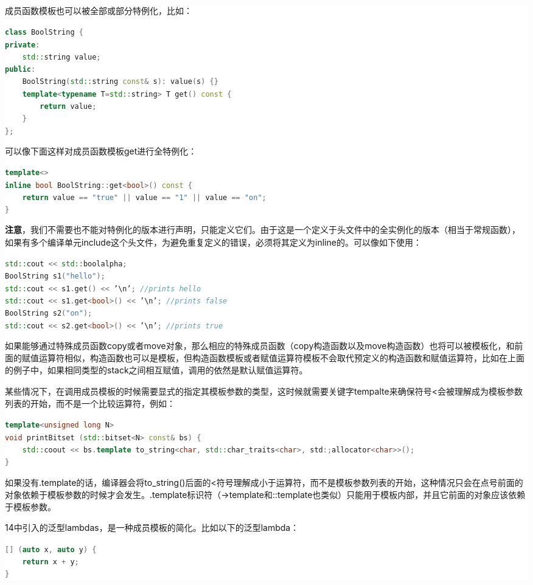 成员函数模板也可以被全部或部分特例化，比如：

```c++
class BoolString {
private:
	std::string value;
public:
	BoolString(std::string const& s): value(s) {}
	template<typename T=std::string> T get() const {
		return value;
	}
};
```

可以像下面这样对成员函数模板get进行全特例化：

```c++
template<>
inline bool BoolString::get<bool>() const {
	return value == "true" || value == "1" || value == "on";
}
```

**注意**，我们不需要也不能对特例化的版本进行声明，只能定义它们。由于这是一个定义于头文件中的全实例化的版本（相当于常规函数），如果有多个编译单元include这个头文件，为避免重复定义的错误，必须将其定义为inline的。可以像如下使用：

```c++
std::cout << std::boolalpha;
BoolString s1("hello");
std::cout << s1.get() << ’\n’; //prints hello
std::cout << s1.get<bool>() << ’\n’; //prints false
BoolString s2("on");
std::cout << s2.get<bool>() << ’\n’; //prints true
```

如果能够通过特殊成员函数copy或者move对象，那么相应的特殊成员函数（copy构造函数以及move构造函数）也将可以被模板化，和前面的赋值运算符相似，构造函数也可以是模板，但构造函数模板或者赋值运算符模板不会取代预定义的构造函数和赋值运算符，比如在上面的例子中，如果相同类型的stack之间相互赋值，调用的依然是默认赋值运算符。

某些情况下，在调用成员模板的时候需要显式的指定其模板参数的类型，这时候就需要关键字tempalte来确保符号<会被理解成为模板参数列表的开始，而不是一个比较运算符，例如：

```c++
template<unsigned long N>
void printBitset (std::bitset<N> const& bs) {
	std::coout << bs.template to_string<char, std::char_traits<char>, std:;allocator<char>>();
}
```

如果没有.template的话，编译器会将to_string()后面的<符号理解成小于运算符，而不是模板参数列表的开始，这种情况只会在点号前面的对象依赖于模板参数的时候才会发生。.template标识符（->template和::template也类似）只能用于模板内部，并且它前面的对象应该依赖于模板参数。

14中引入的泛型lambdas，是一种成员模板的简化。比如以下的泛型lambda：

```c++
[] (auto x, auto y) {
	return x + y;
}
```
